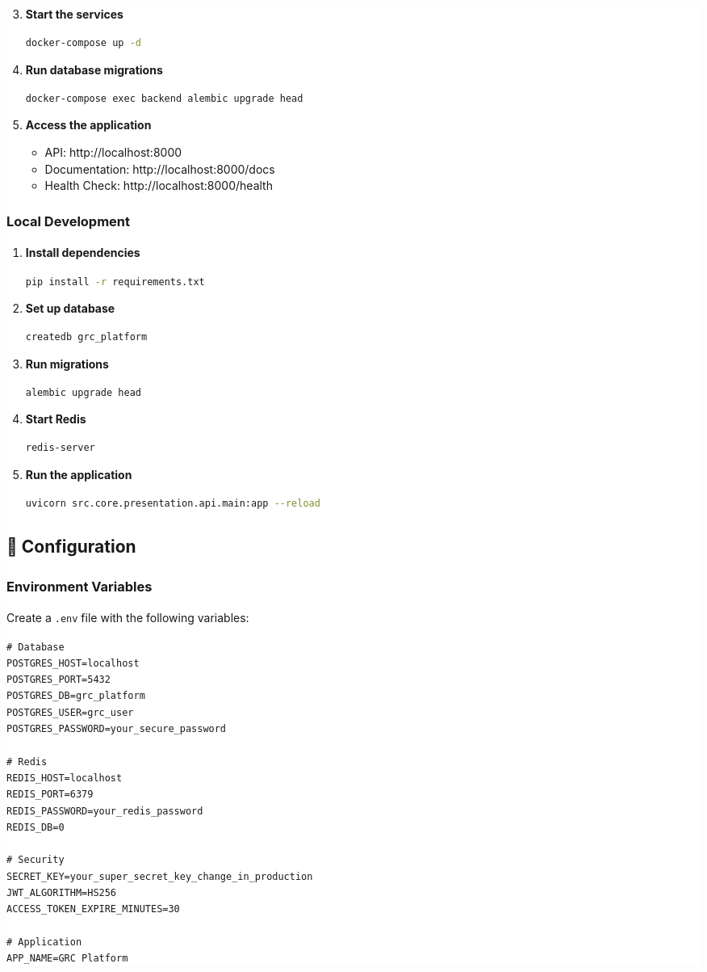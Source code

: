 3. **Start the services**
   ```bash
   docker-compose up -d
   ```

4. **Run database migrations**
   ```bash
   docker-compose exec backend alembic upgrade head
   ```

5. **Access the application**
   - API: http://localhost:8000
   - Documentation: http://localhost:8000/docs
   - Health Check: http://localhost:8000/health

### Local Development

1. **Install dependencies**
   ```bash
   pip install -r requirements.txt
   ```

2. **Set up database**
   ```bash
   createdb grc_platform
   ```

3. **Run migrations**
   ```bash
   alembic upgrade head
   ```

4. **Start Redis**
   ```bash
   redis-server
   ```

5. **Run the application**
   ```bash
   uvicorn src.core.presentation.api.main:app --reload
   ```

## 🔧 Configuration

### Environment Variables

Create a `.env` file with the following variables:

```env
# Database
POSTGRES_HOST=localhost
POSTGRES_PORT=5432
POSTGRES_DB=grc_platform
POSTGRES_USER=grc_user
POSTGRES_PASSWORD=your_secure_password

# Redis
REDIS_HOST=localhost
REDIS_PORT=6379
REDIS_PASSWORD=your_redis_password
REDIS_DB=0

# Security
SECRET_KEY=your_super_secret_key_change_in_production
JWT_ALGORITHM=HS256
ACCESS_TOKEN_EXPIRE_MINUTES=30

# Application
APP_NAME=GRC Platform
```